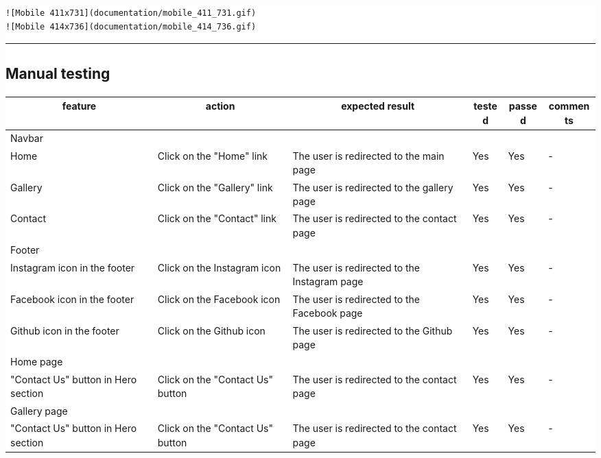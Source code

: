     ![Mobile 411x731](documentation/mobile_411_731.gif)
    ![Mobile 414x736](documentation/mobile_414_736.gif)
--- 
## Manual testing

| feature | action | expected result | tested | passed | comments |
| --- | --- | --- | --- | --- | --- |
| Navbar | | | | | |
| Home | Click on the "Home" link | The user is redirected to the main page | Yes | Yes | - |
| Gallery | Click on the "Gallery" link | The user is redirected to the gallery page | Yes | Yes | - |
| Contact | Click on the "Contact" link | The user is redirected to the contact page | Yes | Yes | - |
| Footer | | | | | |
| Instagram icon in the footer | Click on the Instagram icon | The user is redirected to the Instagram page | Yes | Yes | - |
| Facebook icon in the footer | Click on the Facebook icon | The user is redirected to the Facebook page | Yes | Yes | - |
| Github icon in the footer | Click on the Github icon | The user is redirected to the Github page | Yes | Yes | - |
| Home page | | | | | |
| "Contact Us" button in Hero section | Click on the "Contact Us" button | The user is redirected to the contact page | Yes | Yes | - | - |
| Gallery page | | | | | |
| "Contact Us" button in Hero section | Click on the "Contact Us" button | The user is redirected to the contact page | Yes | Yes | - |